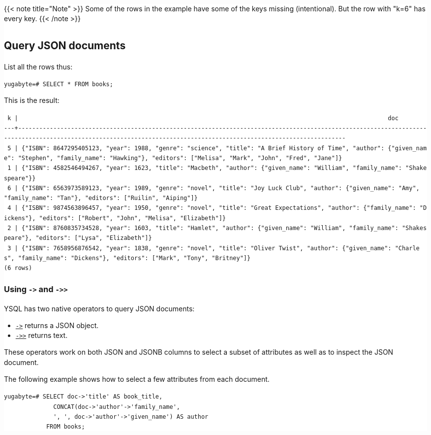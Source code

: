 {{< note title="Note" >}}
Some of the rows in the example have some of the keys missing (intentional). But the row with "k=6" has every key.
{{< /note >}}

## Query JSON documents

List all the rows thus:

```plpgsql
yugabyte=# SELECT * FROM books;
```

This is the result:

```output
 k |                                                                                                         doc
---+---------------------------------------------------------------------------------------------------------------------------------------------------------------------------------------------------------------------
 5 | {"ISBN": 8647295405123, "year": 1988, "genre": "science", "title": "A Brief History of Time", "author": {"given_name": "Stephen", "family_name": "Hawking"}, "editors": ["Melisa", "Mark", "John", "Fred", "Jane"]}
 1 | {"ISBN": 4582546494267, "year": 1623, "title": "Macbeth", "author": {"given_name": "William", "family_name": "Shakespeare"}}
 6 | {"ISBN": 6563973589123, "year": 1989, "genre": "novel", "title": "Joy Luck Club", "author": {"given_name": "Amy", "family_name": "Tan"}, "editors": ["Ruilin", "Aiping"]}
 4 | {"ISBN": 9874563896457, "year": 1950, "genre": "novel", "title": "Great Expectations", "author": {"family_name": "Dickens"}, "editors": ["Robert", "John", "Melisa", "Elizabeth"]}
 2 | {"ISBN": 8760835734528, "year": 1603, "title": "Hamlet", "author": {"given_name": "William", "family_name": "Shakespeare"}, "editors": ["Lysa", "Elizabeth"]}
 3 | {"ISBN": 7658956876542, "year": 1838, "genre": "novel", "title": "Oliver Twist", "author": {"given_name": "Charles", "family_name": "Dickens"}, "editors": ["Mark", "Tony", "Britney"]}
(6 rows)
```

### Using `->` and `->>`

YSQL has two native operators to query JSON documents:

- [`->`](../../../api/ysql/datatypes/type_json/functions-operators/subvalue-operators/#the-160-160-160-160-operator) returns a JSON object.
- [`->>`](../../../api/ysql/datatypes/type_json/functions-operators/subvalue-operators/#the-160-160-160-160-and-160-160-160-160-operators) returns text.

These operators work on both JSON and JSONB columns to select a subset of attributes as well as to inspect the JSON document.

The following example shows how to select a few attributes from each document.

```plpgsql
yugabyte=# SELECT doc->'title' AS book_title,
              CONCAT(doc->'author'->'family_name',
              ', ', doc->'author'->'given_name') AS author
            FROM books;
```
